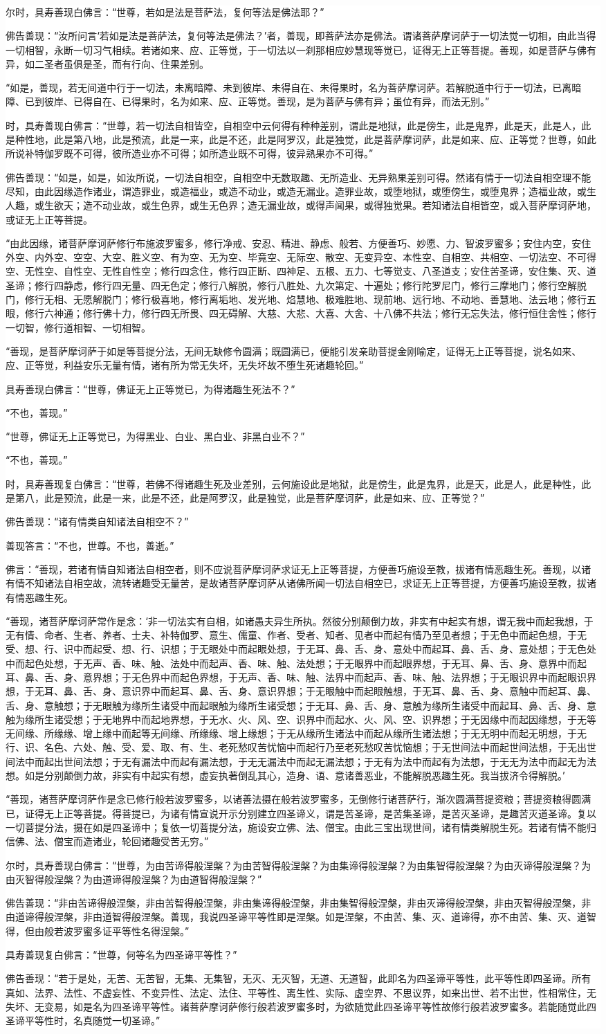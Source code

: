 尔时，具寿善现白佛言：“世尊，若如是法是菩萨法，复何等法是佛法耶？”

佛告善现：“汝所问言‘若如是法是菩萨法，复何等法是佛法？’者，善现，即菩萨法亦是佛法。谓诸菩萨摩诃萨于一切法觉一切相，由此当得一切相智，永断一切习气相续。若诸如来、应、正等觉，于一切法以一刹那相应妙慧现等觉已，证得无上正等菩提。善现，如是菩萨与佛有异，如二圣者虽俱是圣，而有行向、住果差别。

“如是，善现，若无间道中行于一切法，未离暗障、未到彼岸、未得自在、未得果时，名为菩萨摩诃萨。若解脱道中行于一切法，已离暗障、已到彼岸、已得自在、已得果时，名为如来、应、正等觉。善现，是为菩萨与佛有异；虽位有异，而法无别。”

时，具寿善现白佛言：“世尊，若一切法自相皆空，自相空中云何得有种种差别，谓此是地狱，此是傍生，此是鬼界，此是天，此是人，此是种性地，此是第八地，此是预流，此是一来，此是不还，此是阿罗汉，此是独觉，此是菩萨摩诃萨，此是如来、应、正等觉？世尊，如此所说补特伽罗既不可得，彼所造业亦不可得；如所造业既不可得，彼异熟果亦不可得。”

佛告善现：“如是，如是，如汝所说，一切法自相空，自相空中无数取趣、无所造业、无异熟果差别可得。然诸有情于一切法自相空理不能尽知，由此因缘造作诸业，谓造罪业，或造福业，或造不动业，或造无漏业。造罪业故，或堕地狱，或堕傍生，或堕鬼界；造福业故，或生人趣，或生欲天；造不动业故，或生色界，或生无色界；造无漏业故，或得声闻果，或得独觉果。若知诸法自相皆空，或入菩萨摩诃萨地，或证无上正等菩提。

“由此因缘，诸菩萨摩诃萨修行布施波罗蜜多，修行净戒、安忍、精进、静虑、般若、方便善巧、妙愿、力、智波罗蜜多；安住内空，安住外空、内外空、空空、大空、胜义空、有为空、无为空、毕竟空、无际空、散空、无变异空、本性空、自相空、共相空、一切法空、不可得空、无性空、自性空、无性自性空；修行四念住，修行四正断、四神足、五根、五力、七等觉支、八圣道支；安住苦圣谛，安住集、灭、道圣谛；修行四静虑，修行四无量、四无色定；修行八解脱，修行八胜处、九次第定、十遍处；修行陀罗尼门，修行三摩地门；修行空解脱门，修行无相、无愿解脱门；修行极喜地，修行离垢地、发光地、焰慧地、极难胜地、现前地、远行地、不动地、善慧地、法云地；修行五眼，修行六神通；修行佛十力，修行四无所畏、四无碍解、大慈、大悲、大喜、大舍、十八佛不共法；修行无忘失法，修行恒住舍性；修行一切智，修行道相智、一切相智。

“善现，是菩萨摩诃萨于如是等菩提分法，无间无缺修令圆满；既圆满已，便能引发亲助菩提金刚喻定，证得无上正等菩提，说名如来、应、正等觉，利益安乐无量有情，诸有所为常无失坏，无失坏故不堕生死诸趣轮回。”

具寿善现白佛言：“世尊，佛证无上正等觉已，为得诸趣生死法不？”

“不也，善现。”

“世尊，佛证无上正等觉已，为得黑业、白业、黑白业、非黑白业不？”

“不也，善现。”

时，具寿善现复白佛言：“世尊，若佛不得诸趣生死及业差别，云何施设此是地狱，此是傍生，此是鬼界，此是天，此是人，此是种性，此是第八，此是预流，此是一来，此是不还，此是阿罗汉，此是独觉，此是菩萨摩诃萨，此是如来、应、正等觉？”

佛告善现：“诸有情类自知诸法自相空不？”

善现答言：“不也，世尊。不也，善逝。”

佛言：“善现，若诸有情自知诸法自相空者，则不应说菩萨摩诃萨求证无上正等菩提，方便善巧施设至教，拔诸有情恶趣生死。善现，以诸有情不知诸法自相空故，流转诸趣受无量苦，是故诸菩萨摩诃萨从诸佛所闻一切法自相空已，求证无上正等菩提，方便善巧施设至教，拔诸有情恶趣生死。

“善现，诸菩萨摩诃萨常作是念：‘非一切法实有自相，如诸愚夫异生所执。然彼分别颠倒力故，非实有中起实有想，谓无我中而起我想，于无有情、命者、生者、养者、士夫、补特伽罗、意生、儒童、作者、受者、知者、见者中而起有情乃至见者想；于无色中而起色想，于无受、想、行、识中而起受、想、行、识想；于无眼处中而起眼处想，于无耳、鼻、舌、身、意处中而起耳、鼻、舌、身、意处想；于无色处中而起色处想，于无声、香、味、触、法处中而起声、香、味、触、法处想；于无眼界中而起眼界想，于无耳、鼻、舌、身、意界中而起耳、鼻、舌、身、意界想；于无色界中而起色界想，于无声、香、味、触、法界中而起声、香、味、触、法界想；于无眼识界中而起眼识界想，于无耳、鼻、舌、身、意识界中而起耳、鼻、舌、身、意识界想；于无眼触中而起眼触想，于无耳、鼻、舌、身、意触中而起耳、鼻、舌、身、意触想；于无眼触为缘所生诸受中而起眼触为缘所生诸受想；于无耳、鼻、舌、身、意触为缘所生诸受中而起耳、鼻、舌、身、意触为缘所生诸受想；于无地界中而起地界想，于无水、火、风、空、识界中而起水、火、风、空、识界想；于无因缘中而起因缘想，于无等无间缘、所缘缘、增上缘中而起等无间缘、所缘缘、增上缘想；于无从缘所生诸法中而起从缘所生诸法想；于无无明中而起无明想，于无行、识、名色、六处、触、受、爱、取、有、生、老死愁叹苦忧恼中而起行乃至老死愁叹苦忧恼想；于无世间法中而起世间法想，于无出世间法中而起出世间法想；于无有漏法中而起有漏法想，于无无漏法中而起无漏法想；于无有为法中而起有为法想，于无无为法中而起无为法想。如是分别颠倒力故，非实有中起实有想，虚妄执著倒乱其心，造身、语、意诸善恶业，不能解脱恶趣生死。我当拔济令得解脱。’

“善现，诸菩萨摩诃萨作是念已修行般若波罗蜜多，以诸善法摄在般若波罗蜜多，无倒修行诸菩萨行，渐次圆满菩提资粮；菩提资粮得圆满已，证得无上正等菩提。得菩提已，为诸有情宣说开示分别建立四圣谛义，谓是苦圣谛，是苦集圣谛，是苦灭圣谛，是趣苦灭道圣谛。复以一切菩提分法，摄在如是四圣谛中；复依一切菩提分法，施设安立佛、法、僧宝。由此三宝出现世间，诸有情类解脱生死。若诸有情不能归信佛、法、僧宝而造诸业，轮回诸趣受苦无穷。”

尔时，具寿善现白佛言：“世尊，为由苦谛得般涅槃？为由苦智得般涅槃？为由集谛得般涅槃？为由集智得般涅槃？为由灭谛得般涅槃？为由灭智得般涅槃？为由道谛得般涅槃？为由道智得般涅槃？”

佛告善现：“非由苦谛得般涅槃，非由苦智得般涅槃，非由集谛得般涅槃，非由集智得般涅槃，非由灭谛得般涅槃，非由灭智得般涅槃，非由道谛得般涅槃，非由道智得般涅槃。善现，我说四圣谛平等性即是涅槃。如是涅槃，不由苦、集、灭、道谛得，亦不由苦、集、灭、道智得，但由般若波罗蜜多证平等性名得涅槃。”

具寿善现复白佛言：“世尊，何等名为四圣谛平等性？”

佛告善现：“若于是处，无苦、无苦智，无集、无集智，无灭、无灭智，无道、无道智，此即名为四圣谛平等性，此平等性即四圣谛。所有真如、法界、法性、不虚妄性、不变异性、法定、法住、平等性、离生性、实际、虚空界、不思议界，如来出世、若不出世，性相常住，无失坏、无变易，如是名为四圣谛平等性。诸菩萨摩诃萨修行般若波罗蜜多时，为欲随觉此四圣谛平等性故修行般若波罗蜜多。若能随觉此四圣谛平等性时，名真随觉一切圣谛。”
